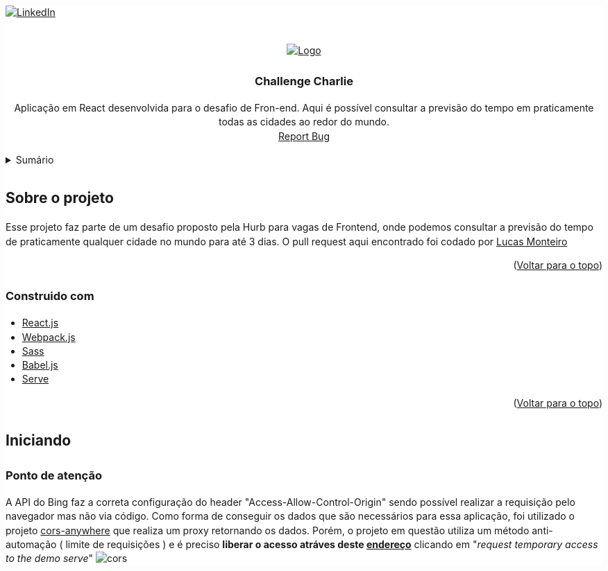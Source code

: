 




<div id="top"></div>

[![LinkedIn][linkedin-shield]][linkedin-url]




<br />
<div align="center">
  <a href="https://github.com/othneildrew/Best-README-Template">
    <img src="https://avatars1.githubusercontent.com/u/7063040?v=4&s=200.jpg" alt="Logo" width="80" height="80">
  </a>

  <h3 align="center">Challenge Charlie</h3>

  <p align="center">
    Aplicação em React desenvolvida para o desafio de Fron-end. Aqui é possível consultar a previsão do tempo em praticamente todas as cidades ao redor do mundo.
    <br />
    <a href="https://github.com/Lucasmick1/challenge-charlie/issues">Report Bug</a>
  </p>
</div>



<details><summary>Sumário</summary></details>



## Sobre o projeto

Esse projeto faz parte de um desafio proposto pela Hurb para vagas de Frontend, onde podemos consultar a previsão do tempo de praticamente
qualquer cidade no mundo para até 3 dias. O pull request aqui encontrado foi codado por <a href="https://github.com/Lucasmick1">Lucas Monteiro</a>

<p align="right">(<a href="#top">Voltar para o topo</a>)</p>



### Construido com

* [React.js](https://reactjs.org/)
* [Webpack.js](https://webpack.js.org/)
* [Sass](https://sass-lang.com/)
* [Babel.js](https://babeljs.io/)
* [Serve](https://www.npmjs.com/package/serve)
<p align="right">(<a href="#top">Voltar para o topo</a>)</p>




## Iniciando

### Ponto de atenção
A API do Bing faz a correta configuração do header "Access-Allow-Control-Origin" sendo possível realizar a requisição pelo navegador mas não via código.
Como forma de conseguir os dados que são necessários para essa aplicação, foi utilizado o projeto [cors-anywhere](https://github.com/Rob--W/cors-anywhere) que realiza
um proxy retornando os dados. Porém, o projeto em questão utiliza um método anti-automação ( limite de requisições ) e é preciso 
**liberar o acesso atráves deste [endereço](https://cors-anywhere.herokuapp.com/corsdemo)** clicando em "_request temporary access to the demo serve_"
![cors](https://user-images.githubusercontent.com/60527691/173818804-4c3c4edb-d665-4b4f-a278-d11d4ef5b747.gif)


[linkedin-shield]: https://img.shields.io/badge/-LinkedIn-black.svg?style=for-the-badge&logo=linkedin&colorB=555
[linkedin-url]: https://www.linkedin.com/in/lucasmonteiroc/